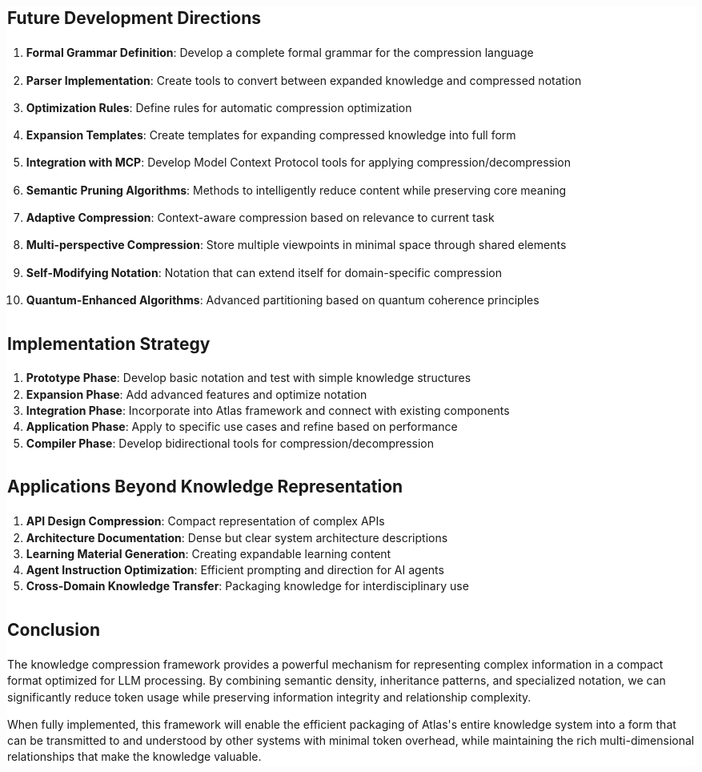 ## Future Development Directions

1. **Formal Grammar Definition**: Develop a complete formal grammar for the compression language

2. **Parser Implementation**: Create tools to convert between expanded knowledge and compressed notation

3. **Optimization Rules**: Define rules for automatic compression optimization

4. **Expansion Templates**: Create templates for expanding compressed knowledge into full form

5. **Integration with MCP**: Develop Model Context Protocol tools for applying compression/decompression

6. **Semantic Pruning Algorithms**: Methods to intelligently reduce content while preserving core meaning

7. **Adaptive Compression**: Context-aware compression based on relevance to current task

8. **Multi-perspective Compression**: Store multiple viewpoints in minimal space through shared elements

9. **Self-Modifying Notation**: Notation that can extend itself for domain-specific compression

10. **Quantum-Enhanced Algorithms**: Advanced partitioning based on quantum coherence principles

## Implementation Strategy

1. **Prototype Phase**: Develop basic notation and test with simple knowledge structures
2. **Expansion Phase**: Add advanced features and optimize notation
3. **Integration Phase**: Incorporate into Atlas framework and connect with existing components
4. **Application Phase**: Apply to specific use cases and refine based on performance
5. **Compiler Phase**: Develop bidirectional tools for compression/decompression

## Applications Beyond Knowledge Representation

1. **API Design Compression**: Compact representation of complex APIs
2. **Architecture Documentation**: Dense but clear system architecture descriptions
3. **Learning Material Generation**: Creating expandable learning content
4. **Agent Instruction Optimization**: Efficient prompting and direction for AI agents
5. **Cross-Domain Knowledge Transfer**: Packaging knowledge for interdisciplinary use

## Conclusion

The knowledge compression framework provides a powerful mechanism for representing complex information in a compact format optimized for LLM processing. By combining semantic density, inheritance patterns, and specialized notation, we can significantly reduce token usage while preserving information integrity and relationship complexity.

When fully implemented, this framework will enable the efficient packaging of Atlas's entire knowledge system into a form that can be transmitted to and understood by other systems with minimal token overhead, while maintaining the rich multi-dimensional relationships that make the knowledge valuable.